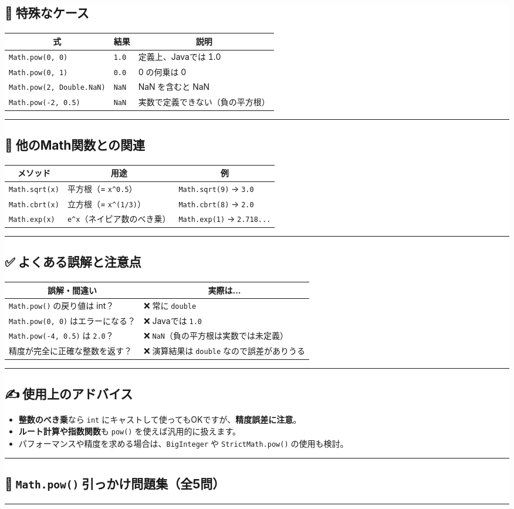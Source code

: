 
## 🔹 特殊なケース

| 式 | 結果 | 説明 |
| --- | --- | --- |
| `Math.pow(0, 0)` | `1.0` | 定義上、Javaでは 1.0 |
| `Math.pow(0, 1)` | `0.0` | 0 の何乗は 0 |
| `Math.pow(2, Double.NaN)` | `NaN` | NaN を含むと NaN |
| `Math.pow(-2, 0.5)` | `NaN` | 実数で定義できない（負の平方根） |

---

## 🔹 他のMath関数との関連

| メソッド | 用途 | 例 |
| --- | --- | --- |
| `Math.sqrt(x)` | 平方根（= `x^0.5`） | `Math.sqrt(9)` → `3.0` |
| `Math.cbrt(x)` | 立方根（= `x^(1/3)`） | `Math.cbrt(8)` → `2.0` |
| `Math.exp(x)` | `e^x`（ネイピア数のべき乗） | `Math.exp(1)` → `2.718...` |

---

## ✅ よくある誤解と注意点

| 誤解・間違い | 実際は… |
| --- | --- |
| `Math.pow()` の戻り値は int？ | ❌ 常に `double` |
| `Math.pow(0, 0)` はエラーになる？ | ❌ Javaでは `1.0` |
| `Math.pow(-4, 0.5)` は `2.0`？ | ❌ `NaN`（負の平方根は実数では未定義） |
| 精度が完全に正確な整数を返す？ | ❌ 演算結果は `double` なので誤差がありうる |

---

## ✍️ 使用上のアドバイス

- **整数のべき乗**なら `int` にキャストして使ってもOKですが、**精度誤差に注意**。
- **ルート計算や指数関数**も `pow()` を使えば汎用的に扱えます。
- パフォーマンスや精度を求める場合は、`BigInteger` や `StrictMath.pow()` の使用も検討。

---

## 🔺 `Math.pow()` 引っかけ問題集（全5問）

---
